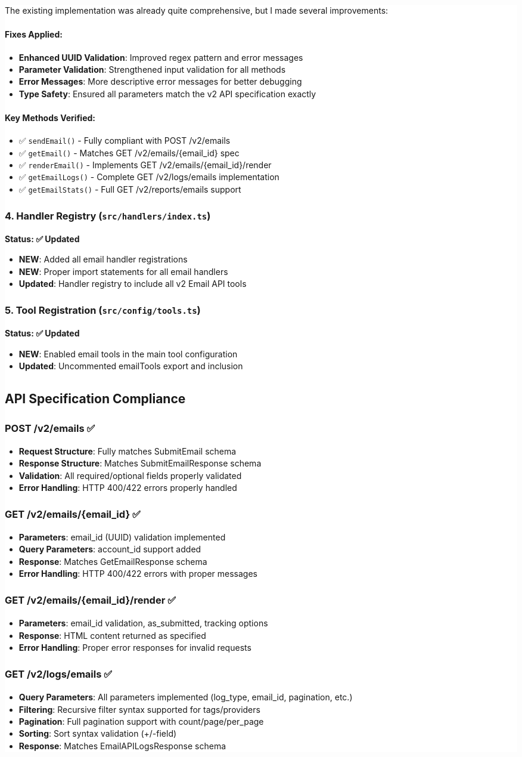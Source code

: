 The existing implementation was already quite comprehensive, but I made several improvements:

#### Fixes Applied:
- **Enhanced UUID Validation**: Improved regex pattern and error messages
- **Parameter Validation**: Strengthened input validation for all methods
- **Error Messages**: More descriptive error messages for better debugging
- **Type Safety**: Ensured all parameters match the v2 API specification exactly

#### Key Methods Verified:
- ✅ `sendEmail()` - Fully compliant with POST /v2/emails
- ✅ `getEmail()` - Matches GET /v2/emails/{email_id} spec
- ✅ `renderEmail()` - Implements GET /v2/emails/{email_id}/render
- ✅ `getEmailLogs()` - Complete GET /v2/logs/emails implementation
- ✅ `getEmailStats()` - Full GET /v2/reports/emails support

### 4. Handler Registry (`src/handlers/index.ts`)
**Status: ✅ Updated**

- **NEW**: Added all email handler registrations
- **NEW**: Proper import statements for all email handlers
- **Updated**: Handler registry to include all v2 Email API tools

### 5. Tool Registration (`src/config/tools.ts`)
**Status: ✅ Updated**

- **NEW**: Enabled email tools in the main tool configuration
- **Updated**: Uncommented emailTools export and inclusion

## API Specification Compliance

### POST /v2/emails ✅
- **Request Structure**: Fully matches SubmitEmail schema
- **Response Structure**: Matches SubmitEmailResponse schema
- **Validation**: All required/optional fields properly validated
- **Error Handling**: HTTP 400/422 errors properly handled

### GET /v2/emails/{email_id} ✅
- **Parameters**: email_id (UUID) validation implemented
- **Query Parameters**: account_id support added
- **Response**: Matches GetEmailResponse schema
- **Error Handling**: HTTP 400/422 errors with proper messages

### GET /v2/emails/{email_id}/render ✅
- **Parameters**: email_id validation, as_submitted, tracking options
- **Response**: HTML content returned as specified
- **Error Handling**: Proper error responses for invalid requests

### GET /v2/logs/emails ✅
- **Query Parameters**: All parameters implemented (log_type, email_id, pagination, etc.)
- **Filtering**: Recursive filter syntax supported for tags/providers
- **Pagination**: Full pagination support with count/page/per_page
- **Sorting**: Sort syntax validation (+/-field)
- **Response**: Matches EmailAPILogsResponse schema
